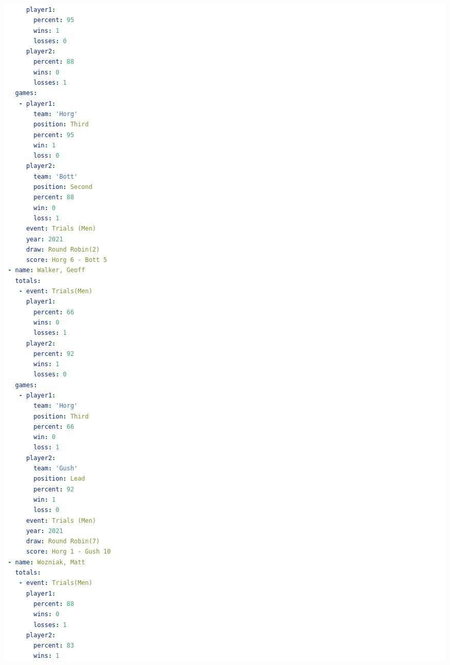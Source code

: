 ```yaml
      player1:
        percent: 95
        wins: 1
        losses: 0
      player2:
        percent: 88
        wins: 0
        losses: 1
   games:
    - player1:
        team: 'Horg'
        position: Third
        percent: 95
        win: 1
        loss: 0
      player2:
        team: 'Bott'
        position: Second
        percent: 88
        win: 0
        loss: 1
      event: Trials (Men)
      year: 2021
      draw: Round Robin(2)
      score: Horg 6 - Bott 5
 - name: Walker, Geoff
   totals:
    - event: Trials(Men)
      player1:
        percent: 66
        wins: 0
        losses: 1
      player2:
        percent: 92
        wins: 1
        losses: 0
   games:
    - player1:
        team: 'Horg'
        position: Third
        percent: 66
        win: 0
        loss: 1
      player2:
        team: 'Gush'
        position: Lead
        percent: 92
        win: 1
        loss: 0
      event: Trials (Men)
      year: 2021
      draw: Round Robin(7)
      score: Horg 1 - Gush 10
 - name: Wozniak, Matt
   totals:
    - event: Trials(Men)
      player1:
        percent: 88
        wins: 0
        losses: 1
      player2:
        percent: 83
        wins: 1
```